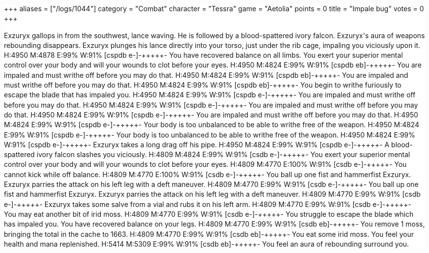 +++
aliases = ["/logs/1044"]
category = "Combat"
character = "Tessra"
game = "Aetolia"
points = 0
title = "Impale bug"
votes = 0
+++

Exzuryx gallops in from the southwest, lance waving.
He is followed by a blood-spattered ivory falcon.
Exzuryx's aura of weapons rebounding disappears.
Exzuryx plunges his lance directly into your torso, just under the rib cage, impaling you viciously upon it.
H:4950 M:4878 E:99% W:91% [cspdb e-]-+++++-
You have recovered balance on all limbs.
You exert your superior mental control over your body and will your wounds to clot before your eyes.
H:4950 M:4824 E:99% W:91% [cspdb eb]-+++++-
You are impaled and must writhe off before you may do that.
H:4950 M:4824 E:99% W:91% [cspdb eb]-+++++-
You are impaled and must writhe off before you may do that.
H:4950 M:4824 E:99% W:91% [cspdb eb]-+++++-
You begin to writhe furiously to escape the blade that has impaled you.
H:4950 M:4824 E:99% W:91% [cspdb e-]-+++++-
You are impaled and must writhe off before you may do that.
H:4950 M:4824 E:99% W:91% [cspdb e-]-+++++-
You are impaled and must writhe off before you may do that.
H:4950 M:4824 E:99% W:91% [cspdb e-]-+++++-
You are impaled and must writhe off before you may do that.
H:4950 M:4824 E:99% W:91% [cspdb e-]-+++++-
Your body is too unbalanced to be able to writhe free of the weapon.
H:4950 M:4824 E:99% W:91% [cspdb e-]-+++++-
Your body is too unbalanced to be able to writhe free of the weapon.
H:4950 M:4824 E:99% W:91% [cspdb e-]-+++++-
Exzuryx takes a long drag off his pipe.
H:4950 M:4824 E:99% W:91% [cspdb e-]-+++++-
A blood-spattered ivory falcon slashes you viciously.
H:4809 M:4824 E:99% W:91% [csdb e-]-+++++-
You exert your superior mental control over your body and will your wounds to clot before your eyes.
H:4809 M:4770 E:100% W:91% [csdb e-]-+++++-
You cannot kick while off balance.
H:4809 M:4770 E:100% W:91% [csdb e-]-+++++-
You ball up one fist and hammerfist Exzuryx.
Exzuryx parries the attack on his left leg with a deft maneuver.
H:4809 M:4770 E:99% W:91% [csdb e-]-+++++-
You ball up one fist and hammerfist Exzuryx.
Exzuryx parries the attack on his left leg with a deft maneuver.
H:4809 M:4770 E:99% W:91% [csdb e-]-+++++-
Exzuryx takes some salve from a vial and rubs it on his left arm.
H:4809 M:4770 E:99% W:91% [csdb e-]-+++++-
You may eat another bit of irid moss.
H:4809 M:4770 E:99% W:91% [csdb e-]-+++++-
You struggle to escape the blade which has impaled you.
You have recovered balance on your legs.
H:4809 M:4770 E:99% W:91% [csdb eb]-+++++-
You remove 1 moss, bringing the total in the cache to 1663.
H:4809 M:4770 E:99% W:91% [csdb eb]-+++++-
You eat some irid moss.
You feel your health and mana replenished.
H:5414 M:5309 E:99% W:91% [csdb eb]-+++++-
You feel an aura of rebounding surround you.